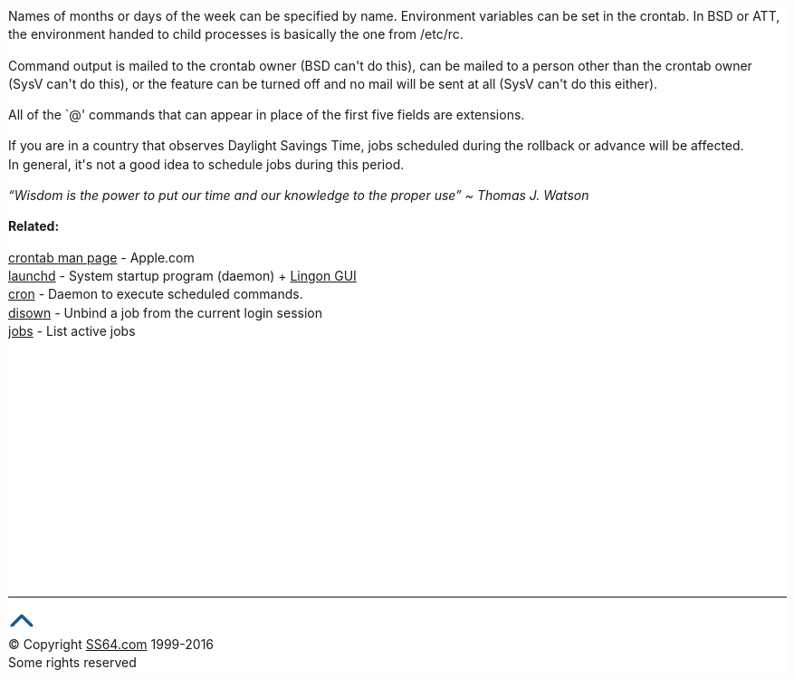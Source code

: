 </p>
<p>Names of months or days of the week can be specified by name. 
  Environment variables can be set in the crontab. In BSD or ATT, the environment 
  handed to child processes is basically the one from /etc/rc. </p>
<p>Command output is mailed to the crontab owner (BSD can't do this), 
  can be mailed to a person other than the crontab owner (SysV can't do this), 
  or the feature can be turned off and no mail will be sent at all (SysV can't 
  do this either). </p>
<p>All of the `@' commands that can appear in place of the first five fields are extensions.</p>
<p>If you are in a country that observes Daylight Savings Time, jobs scheduled during the rollback or advance will be affected.<br>
In general, it's not a good idea to schedule jobs during this period.</p>
<p class="quote"><i> “Wisdom is the power to put our time and our knowledge to the proper use” ~ Thomas J. Watson </i></p>
<p><b>Related:</b></p>
<p>
<a href="https://developer.apple.com/legacy/library/documentation/Darwin/Reference/ManPages/man1/crontab.1.html">crontab man page</a> - Apple.com<br>
<a href="http://developer.apple.com/macosx/launchd.html">launchd</a> - System startup program (daemon) + <a href="https://www.peterborgapps.com/lingon/">Lingon GUI</a><br>
<a href="crontab.html">cron</a> - Daemon to execute scheduled commands.<br>
<a href="disown.html">disown</a> - Unbind a job from the current login session<br>
<a href="jobs.html">jobs</a> - List active jobs</p><p>

<ins class="adsbygoogle" style="display:inline-block;width:300px;height:250px" data-ad-client="ca-pub-6140977852749469" data-ad-slot="1823340303"></ins>
<script>
(adsbygoogle = window.adsbygoogle || []).push({});
</script></p>
<hr>
<div id="bl" class="footer"><a href="crontab.html#"><img src="../images/top.png" width="30" height="22" alt="Back to the Top"></a></div>
<div id="br" class="footer, tagline">© Copyright <a href="http://ss64.com/">SS64.com</a> 1999-2016<br>
Some rights reserved</div>
